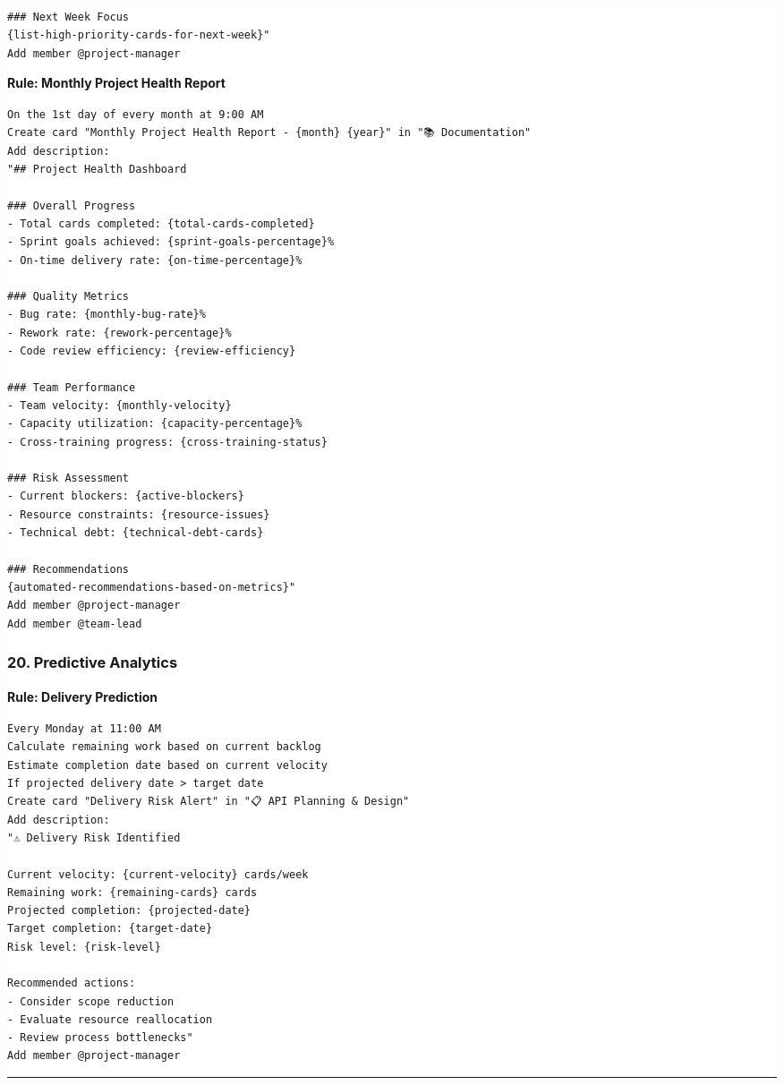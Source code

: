 ```
### Next Week Focus
{list-high-priority-cards-for-next-week}"
Add member @project-manager
```

**Rule: Monthly Project Health Report**
```
On the 1st day of every month at 9:00 AM
Create card "Monthly Project Health Report - {month} {year}" in "📚 Documentation"
Add description:
"## Project Health Dashboard

### Overall Progress
- Total cards completed: {total-cards-completed}
- Sprint goals achieved: {sprint-goals-percentage}%
- On-time delivery rate: {on-time-percentage}%

### Quality Metrics
- Bug rate: {monthly-bug-rate}%
- Rework rate: {rework-percentage}%
- Code review efficiency: {review-efficiency}

### Team Performance
- Team velocity: {monthly-velocity}
- Capacity utilization: {capacity-percentage}%
- Cross-training progress: {cross-training-status}

### Risk Assessment
- Current blockers: {active-blockers}
- Resource constraints: {resource-issues}
- Technical debt: {technical-debt-cards}

### Recommendations
{automated-recommendations-based-on-metrics}"
Add member @project-manager
Add member @team-lead
```

### 20. Predictive Analytics

**Rule: Delivery Prediction**
```
Every Monday at 11:00 AM
Calculate remaining work based on current backlog
Estimate completion date based on current velocity
If projected delivery date > target date
Create card "Delivery Risk Alert" in "📋 API Planning & Design"
Add description:
"⚠️ Delivery Risk Identified

Current velocity: {current-velocity} cards/week
Remaining work: {remaining-cards} cards
Projected completion: {projected-date}
Target completion: {target-date}
Risk level: {risk-level}

Recommended actions:
- Consider scope reduction
- Evaluate resource reallocation
- Review process bottlenecks"
Add member @project-manager
```

---